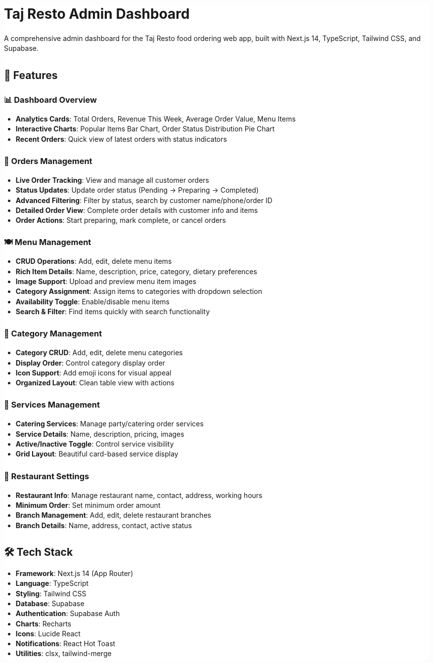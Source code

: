 # Taj Resto Admin Dashboard

A comprehensive admin dashboard for the Taj Resto food ordering web app, built with Next.js 14, TypeScript, Tailwind CSS, and Supabase.

## 🚀 Features

### 📊 Dashboard Overview
- **Analytics Cards**: Total Orders, Revenue This Week, Average Order Value, Menu Items
- **Interactive Charts**: Popular Items Bar Chart, Order Status Distribution Pie Chart
- **Recent Orders**: Quick view of latest orders with status indicators

### 🧾 Orders Management
- **Live Order Tracking**: View and manage all customer orders
- **Status Updates**: Update order status (Pending → Preparing → Completed)
- **Advanced Filtering**: Filter by status, search by customer name/phone/order ID
- **Detailed Order View**: Complete order details with customer info and items
- **Order Actions**: Start preparing, mark complete, or cancel orders

### 🍽️ Menu Management
- **CRUD Operations**: Add, edit, delete menu items
- **Rich Item Details**: Name, description, price, category, dietary preferences
- **Image Support**: Upload and preview menu item images
- **Category Assignment**: Assign items to categories with dropdown selection
- **Availability Toggle**: Enable/disable menu items
- **Search & Filter**: Find items quickly with search functionality

### 📂 Category Management
- **Category CRUD**: Add, edit, delete menu categories
- **Display Order**: Control category display order
- **Icon Support**: Add emoji icons for visual appeal
- **Organized Layout**: Clean table view with actions

### 🎁 Services Management
- **Catering Services**: Manage party/catering order services
- **Service Details**: Name, description, pricing, images
- **Active/Inactive Toggle**: Control service visibility
- **Grid Layout**: Beautiful card-based service display

### 🏪 Restaurant Settings
- **Restaurant Info**: Manage restaurant name, contact, address, working hours
- **Minimum Order**: Set minimum order amount
- **Branch Management**: Add, edit, delete restaurant branches
- **Branch Details**: Name, address, contact, active status

## 🛠️ Tech Stack

- **Framework**: Next.js 14 (App Router)
- **Language**: TypeScript
- **Styling**: Tailwind CSS
- **Database**: Supabase
- **Authentication**: Supabase Auth
- **Charts**: Recharts
- **Icons**: Lucide React
- **Notifications**: React Hot Toast
- **Utilities**: clsx, tailwind-merge
